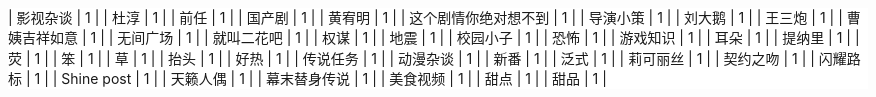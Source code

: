 | 影视杂谈 | 1 |
| 杜淳 | 1 |
| 前任 | 1 |
| 国产剧 | 1 |
| 黄宥明 | 1 |
| 这个剧情你绝对想不到 | 1 |
| 导演小策 | 1 |
| 刘大鹅 | 1 |
| 王三炮 | 1 |
| 曹姨吉祥如意 | 1 |
| 无间广场 | 1 |
| 就叫二花吧 | 1 |
| 权谋 | 1 |
| 地震 | 1 |
| 校园小子 | 1 |
| 恐怖 | 1 |
| 游戏知识 | 1 |
| 耳朵 | 1 |
| 提纳里 | 1 |
| 荧 | 1 |
| 笨 | 1 |
| 草 | 1 |
| 抬头 | 1 |
| 好热 | 1 |
| 传说任务 | 1 |
| 动漫杂谈 | 1 |
| 新番 | 1 |
| 泛式 | 1 |
| 莉可丽丝 | 1 |
| 契约之吻 | 1 |
| 闪耀路标 | 1 |
| Shine post | 1 |
| 天籁人偶 | 1 |
| 幕末替身传说 | 1 |
| 美食视频 | 1 |
| 甜点 | 1 |
| 甜品 | 1 |